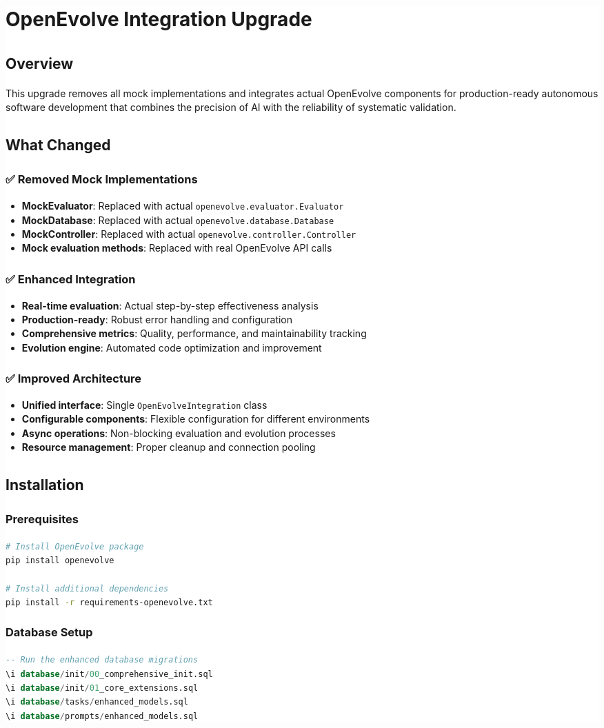 # OpenEvolve Integration Upgrade

## Overview

This upgrade removes all mock implementations and integrates actual OpenEvolve components for production-ready autonomous software development that combines the precision of AI with the reliability of systematic validation.

## What Changed

### ✅ Removed Mock Implementations
- **MockEvaluator**: Replaced with actual `openevolve.evaluator.Evaluator`
- **MockDatabase**: Replaced with actual `openevolve.database.Database`
- **MockController**: Replaced with actual `openevolve.controller.Controller`
- **Mock evaluation methods**: Replaced with real OpenEvolve API calls

### ✅ Enhanced Integration
- **Real-time evaluation**: Actual step-by-step effectiveness analysis
- **Production-ready**: Robust error handling and configuration
- **Comprehensive metrics**: Quality, performance, and maintainability tracking
- **Evolution engine**: Automated code optimization and improvement

### ✅ Improved Architecture
- **Unified interface**: Single `OpenEvolveIntegration` class
- **Configurable components**: Flexible configuration for different environments
- **Async operations**: Non-blocking evaluation and evolution processes
- **Resource management**: Proper cleanup and connection pooling

## Installation

### Prerequisites
```bash
# Install OpenEvolve package
pip install openevolve

# Install additional dependencies
pip install -r requirements-openevolve.txt
```

### Database Setup
```sql
-- Run the enhanced database migrations
\i database/init/00_comprehensive_init.sql
\i database/init/01_core_extensions.sql
\i database/tasks/enhanced_models.sql
\i database/prompts/enhanced_models.sql
```
